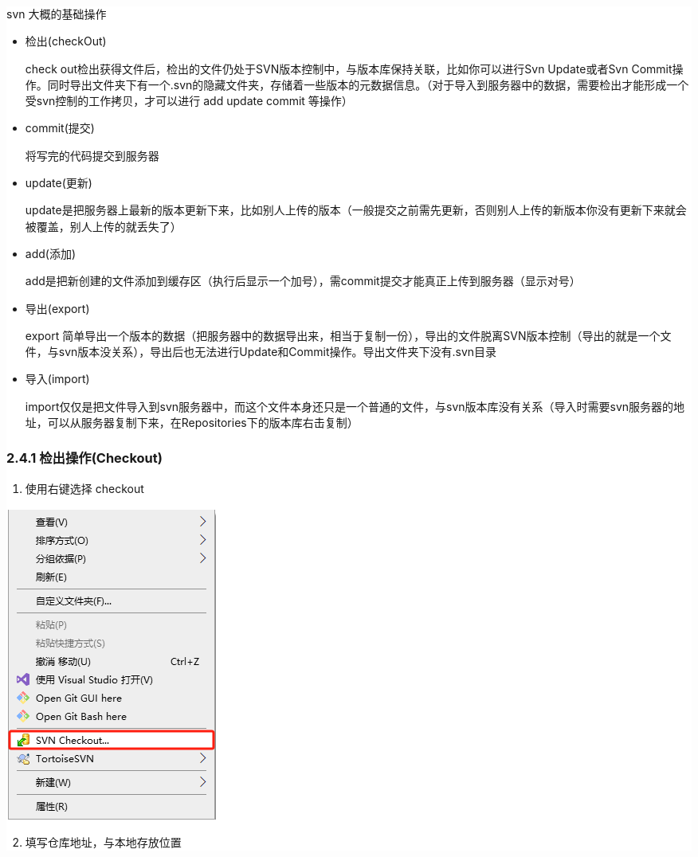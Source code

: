 svn 大概的基础操作

- 检出(checkOut)

    check out检出获得文件后，检出的文件仍处于SVN版本控制中，与版本库保持关联，比如你可以进行Svn Update或者Svn Commit操作。同时导出文件夹下有一个.svn的隐藏文件夹，存储着一些版本的元数据信息。（对于导入到服务器中的数据，需要检出才能形成一个受svn控制的工作拷贝，才可以进行 add update commit 等操作）

- commit(提交)

    将写完的代码提交到服务器

- update(更新)

    update是把服务器上最新的版本更新下来，比如别人上传的版本（一般提交之前需先更新，否则别人上传的新版本你没有更新下来就会被覆盖，别人上传的就丢失了）

- add(添加)

    add是把新创建的文件添加到缓存区（执行后显示一个加号），需commit提交才能真正上传到服务器（显示对号）

- 导出(export)
    
    export 简单导出一个版本的数据（把服务器中的数据导出来，相当于复制一份），导出的文件脱离SVN版本控制（导出的就是一个文件，与svn版本没关系），导出后也无法进行Update和Commit操作。导出文件夹下没有.svn目录

- 导入(import)
    
    import仅仅是把文件导入到svn服务器中，而这个文件本身还只是一个普通的文件，与svn版本库没有关系（导入时需要svn服务器的地址，可以从服务器复制下来，在Repositories下的版本库右击复制）


### 2.4.1 检出操作(Checkout)

1. 使用右键选择 checkout 

![](/other/version/svn/101.png)

2. 填写仓库地址，与本地存放位置
